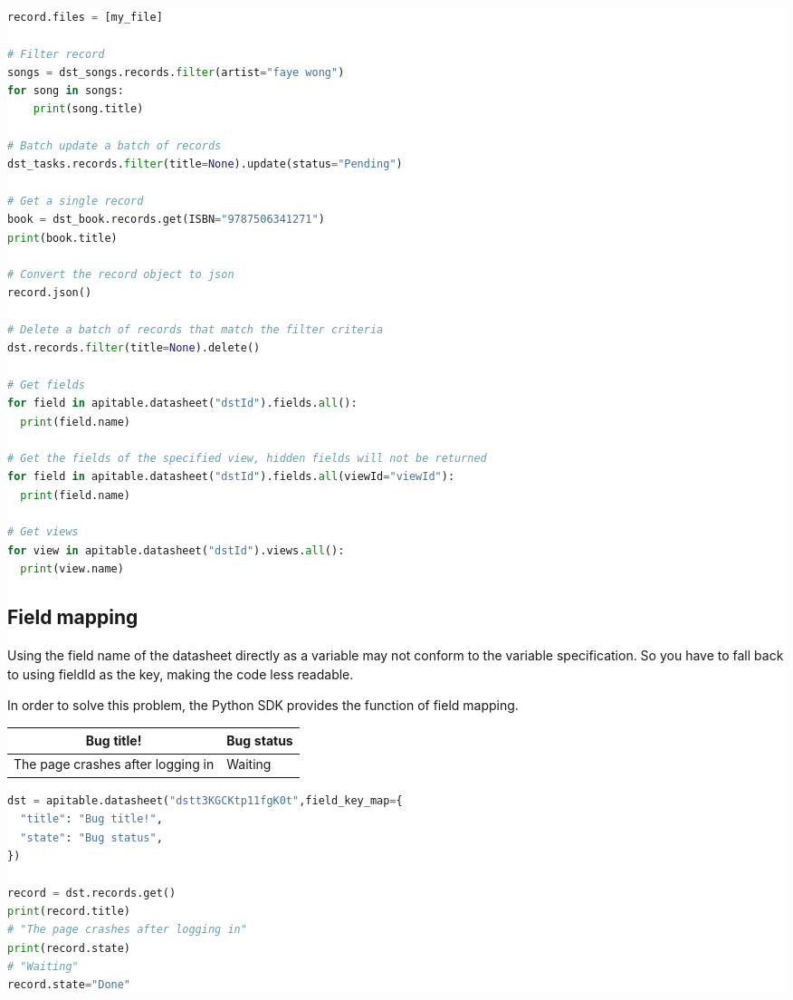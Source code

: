 ```python
record.files = [my_file]

# Filter record
songs = dst_songs.records.filter(artist="faye wong")
for song in songs:
    print(song.title)

# Batch update a batch of records
dst_tasks.records.filter(title=None).update(status="Pending")

# Get a single record
book = dst_book.records.get(ISBN="9787506341271")
print(book.title)

# Convert the record object to json
record.json()

# Delete a batch of records that match the filter criteria
dst.records.filter(title=None).delete()

# Get fields
for field in apitable.datasheet("dstId").fields.all():
  print(field.name)

# Get the fields of the specified view, hidden fields will not be returned
for field in apitable.datasheet("dstId").fields.all(viewId="viewId"):
  print(field.name)

# Get views
for view in apitable.datasheet("dstId").views.all():
  print(view.name)

```

## Field mapping

Using the field name of the datasheet directly as a variable may not conform to the variable specification. So you have to fall back to using fieldId as the key, making the code less readable.

In order to solve this problem, the Python SDK provides the function of field mapping.

| Bug title\!                       | Bug status |
| --------------------------------- | ---------- |
| The page crashes after logging in | Waiting    |

```python
dst = apitable.datasheet("dstt3KGCKtp11fgK0t",field_key_map={
  "title": "Bug title!",
  "state": "Bug status",
})

record = dst.records.get()
print(record.title)
# "The page crashes after logging in"
print(record.state)
# "Waiting"
record.state="Done"
```

